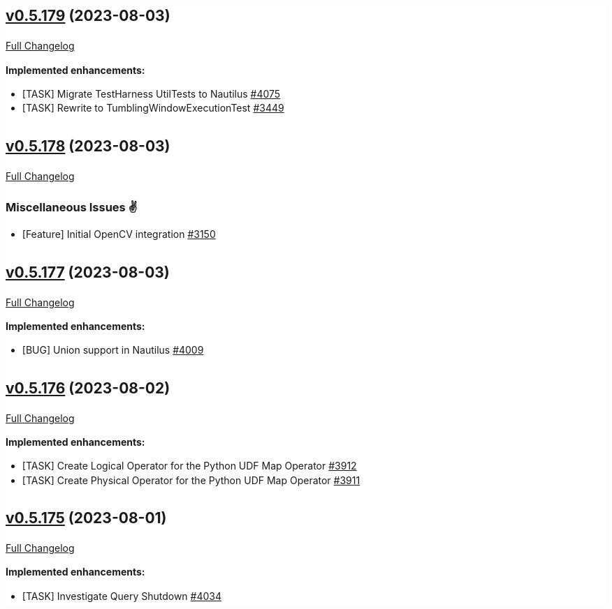 ## [v0.5.179](https://github.com/nebulastream/nebulastream/tree/v0.5.179) (2023-08-03)

[Full Changelog](https://github.com/nebulastream/nebulastream/compare/v0.5.178...v0.5.179)

**Implemented enhancements:**

- \[TASK\] Migrate TestHarness UtilTests to Nautilus [\#4075](https://github.com/nebulastream/nebulastream/issues/4075)
- \[TASK\] Rewrite to TumblingWindowExecutionTest [\#3449](https://github.com/nebulastream/nebulastream/issues/3449)

## [v0.5.178](https://github.com/nebulastream/nebulastream/tree/v0.5.178) (2023-08-03)

[Full Changelog](https://github.com/nebulastream/nebulastream/compare/v0.5.177...v0.5.178)

### Miscellaneous Issues ✌️

- \[Feature\] Initial OpenCV integration [\#3150](https://github.com/nebulastream/nebulastream/issues/3150)

## [v0.5.177](https://github.com/nebulastream/nebulastream/tree/v0.5.177) (2023-08-03)

[Full Changelog](https://github.com/nebulastream/nebulastream/compare/v0.5.176...v0.5.177)

**Implemented enhancements:**

- \[BUG\] Union support in Nautilus [\#4009](https://github.com/nebulastream/nebulastream/issues/4009)

## [v0.5.176](https://github.com/nebulastream/nebulastream/tree/v0.5.176) (2023-08-02)

[Full Changelog](https://github.com/nebulastream/nebulastream/compare/v0.5.175...v0.5.176)

**Implemented enhancements:**

- \[TASK\] Create Logical Operator for the Python UDF  Map Operator [\#3912](https://github.com/nebulastream/nebulastream/issues/3912)
- \[TASK\] Create Physical Operator for the Python UDF  Map Operator [\#3911](https://github.com/nebulastream/nebulastream/issues/3911)

## [v0.5.175](https://github.com/nebulastream/nebulastream/tree/v0.5.175) (2023-08-01)

[Full Changelog](https://github.com/nebulastream/nebulastream/compare/v0.5.174...v0.5.175)

**Implemented enhancements:**

- \[TASK\] Investigate Query Shutdown [\#4034](https://github.com/nebulastream/nebulastream/issues/4034)
